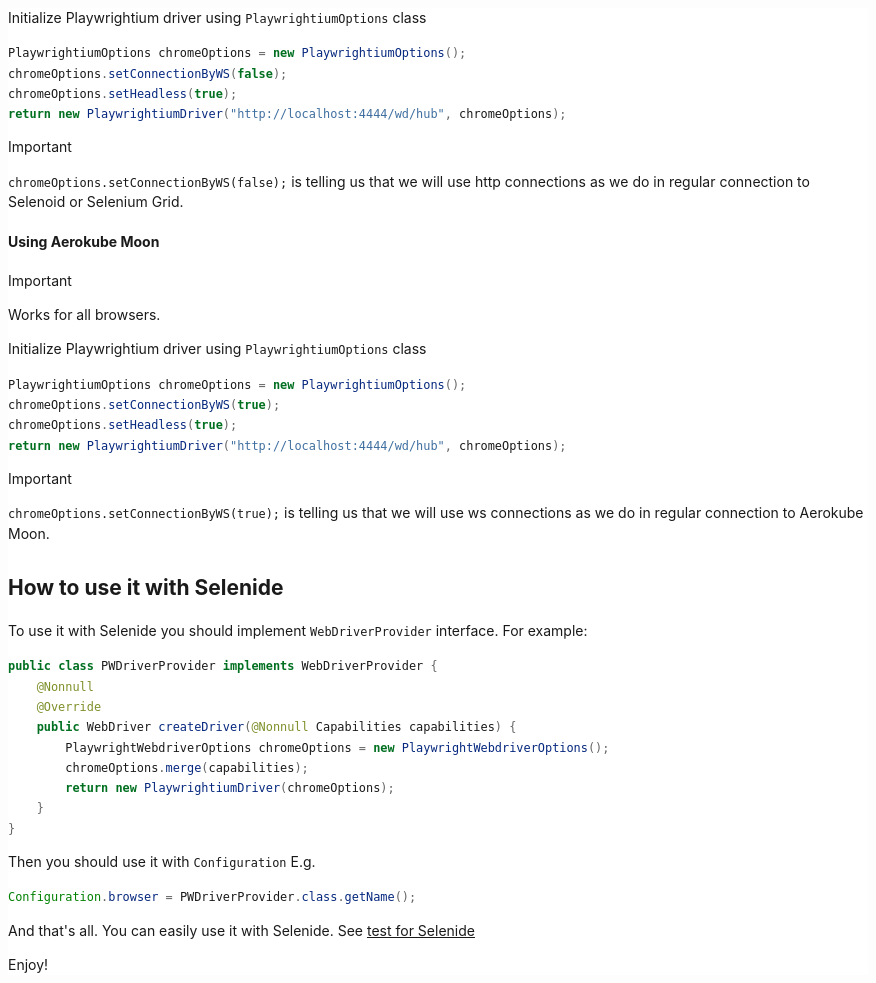 Initialize Playwrightium driver using `PlaywrightiumOptions` class
```java
PlaywrightiumOptions chromeOptions = new PlaywrightiumOptions();
chromeOptions.setConnectionByWS(false);
chromeOptions.setHeadless(true);
return new PlaywrightiumDriver("http://localhost:4444/wd/hub", chromeOptions);
```

> [!IMPORTANT]
> `chromeOptions.setConnectionByWS(false);` is telling us that we will use http connections 
> as we do in regular connection to Selenoid or Selenium Grid.

#### Using Aerokube Moon
> [!IMPORTANT]
> Works for all browsers.

Initialize Playwrightium driver using `PlaywrightiumOptions` class
```java
PlaywrightiumOptions chromeOptions = new PlaywrightiumOptions();
chromeOptions.setConnectionByWS(true);
chromeOptions.setHeadless(true);
return new PlaywrightiumDriver("http://localhost:4444/wd/hub", chromeOptions);
```

> [!IMPORTANT]
> `chromeOptions.setConnectionByWS(true);` is telling us that we will use ws connections
> as we do in regular connection to Aerokube Moon.

## How to use it with Selenide
To use it with Selenide you should implement `WebDriverProvider` interface.
For example:
```java
public class PWDriverProvider implements WebDriverProvider {
    @Nonnull
    @Override
    public WebDriver createDriver(@Nonnull Capabilities capabilities) {
        PlaywrightWebdriverOptions chromeOptions = new PlaywrightWebdriverOptions();
        chromeOptions.merge(capabilities);
        return new PlaywrightiumDriver(chromeOptions);
    }
}
```
Then you should use it with `Configuration`
E.g.

```java
Configuration.browser = PWDriverProvider.class.getName();
```
And that's all. You can easily use it with Selenide.
See [test for Selenide](src/test/java/org/brit/test/selenide/SelenideBasicTests.java)

Enjoy!
